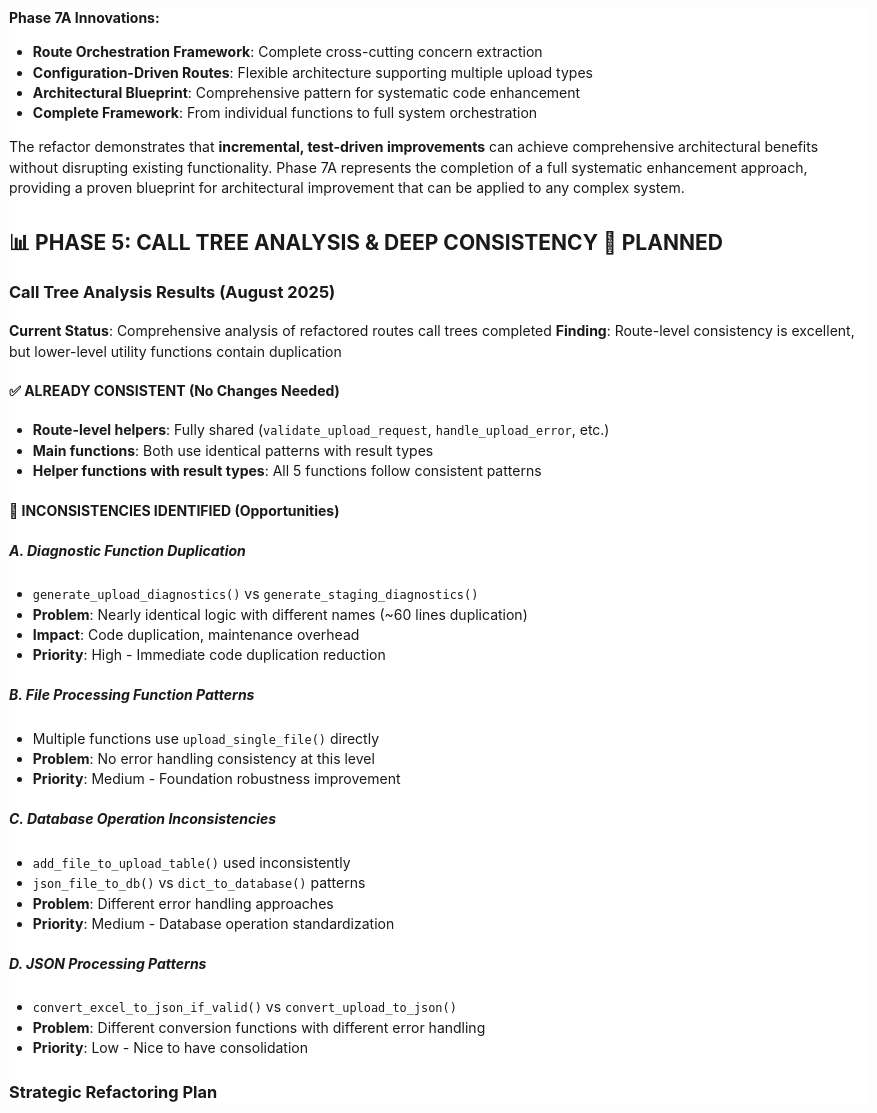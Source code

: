 **Phase 7A Innovations:**

- **Route Orchestration Framework**: Complete cross-cutting concern extraction
- **Configuration-Driven Routes**: Flexible architecture supporting multiple upload types
- **Architectural Blueprint**: Comprehensive pattern for systematic code enhancement
- **Complete Framework**: From individual functions to full system orchestration

The refactor demonstrates that **incremental, test-driven improvements** can achieve comprehensive architectural benefits
without disrupting existing functionality. Phase 7A represents the completion of a full systematic enhancement approach,
providing a proven blueprint for architectural improvement that can be applied to any complex system.

## **📊 PHASE 5: CALL TREE ANALYSIS & DEEP CONSISTENCY** 🔄 **PLANNED**

### **Call Tree Analysis Results (August 2025)**

**Current Status**: Comprehensive analysis of refactored routes call trees completed
**Finding**: Route-level consistency is excellent, but lower-level utility functions contain duplication

#### **✅ ALREADY CONSISTENT (No Changes Needed)**
- **Route-level helpers**: Fully shared (`validate_upload_request`, `handle_upload_error`, etc.)
- **Main functions**: Both use identical patterns with result types
- **Helper functions with result types**: All 5 functions follow consistent patterns

#### **🔄 INCONSISTENCIES IDENTIFIED (Opportunities)**

##### **A. Diagnostic Function Duplication**
- `generate_upload_diagnostics()` vs `generate_staging_diagnostics()`
- **Problem**: Nearly identical logic with different names (~60 lines duplication)
- **Impact**: Code duplication, maintenance overhead
- **Priority**: High - Immediate code duplication reduction

##### **B. File Processing Function Patterns**
- Multiple functions use `upload_single_file()` directly
- **Problem**: No error handling consistency at this level
- **Priority**: Medium - Foundation robustness improvement

##### **C. Database Operation Inconsistencies**
- `add_file_to_upload_table()` used inconsistently
- `json_file_to_db()` vs `dict_to_database()` patterns
- **Problem**: Different error handling approaches
- **Priority**: Medium - Database operation standardization

##### **D. JSON Processing Patterns**
- `convert_excel_to_json_if_valid()` vs `convert_upload_to_json()`
- **Problem**: Different conversion functions with different error handling
- **Priority**: Low - Nice to have consolidation

### **Strategic Refactoring Plan**
